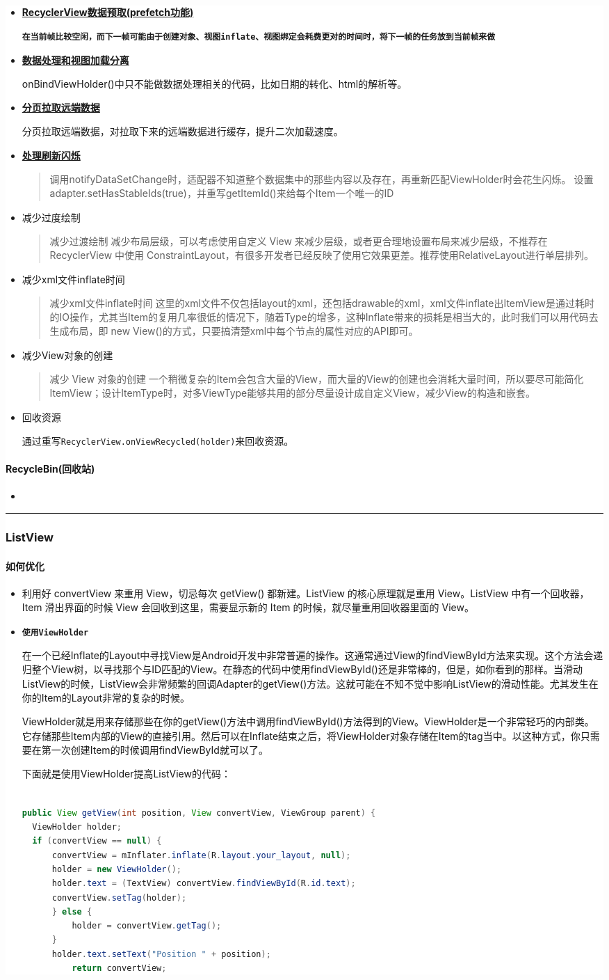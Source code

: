 - [**RecyclerView数据预取(prefetch功能)**]()

  **`在当前帧比较空闲，而下一帧可能由于创建对象、视图inflate、视图绑定会耗费更对的时间时，将下一帧的任务放到当前帧来做`**

- [**数据处理和视图加载分离**]()

  onBindViewHolder()中只不能做数据处理相关的代码，比如日期的转化、html的解析等。

- [**分页拉取远端数据**]()

  分页拉取远端数据，对拉取下来的远端数据进行缓存，提升二次加载速度。

- [**处理刷新闪烁**]()

  > 调用notifyDataSetChange时，适配器不知道整个数据集中的那些内容以及存在，再重新匹配ViewHolder时会花生闪烁。
  > 设置adapter.setHasStableIds(true)，并重写getItemId()来给每个Item一个唯一的ID

- 减少过度绘制

  > 减少过渡绘制 减少布局层级，可以考虑使用自定义 View 来减少层级，或者更合理地设置布局来减少层级，不推荐在 RecyclerView 中使用 ConstraintLayout，有很多开发者已经反映了使用它效果更差。推荐使用RelativeLayout进行单层排列。

- 减少xml文件inflate时间

  > 减少xml文件inflate时间 这里的xml文件不仅包括layout的xml，还包括drawable的xml，xml文件inflate出ItemView是通过耗时的IO操作，尤其当Item的复用几率很低的情况下，随着Type的增多，这种Inflate带来的损耗是相当大的，此时我们可以用代码去生成布局，即 new View()的方式，只要搞清楚xml中每个节点的属性对应的API即可。

- 减少View对象的创建

  > 减少 View 对象的创建 一个稍微复杂的Item会包含大量的View，而大量的View的创建也会消耗大量时间，所以要尽可能简化ItemView；设计ItemType时，对多ViewType能够共用的部分尽量设计成自定义View，减少View的构造和嵌套。

- 回收资源

  通过重写`RecyclerView.onViewRecycled(holder)`来回收资源。 

#### RecycleBin(回收站)

- 

---

### ListView

#### 如何优化

- 利用好 convertView 来重用 View，切忌每次 getView() 都新建。ListView 的核心原理就是重用 View。ListView 中有一个回收器，Item 滑出界面的时候 View 会回收到这里，需要显示新的 Item 的时候，就尽量重用回收器里面的 View。

- **`使用ViewHolder`**

  在一个已经Inflate的Layout中寻找View是Android开发中非常普遍的操作。这通常通过View的findViewById方法来实现。这个方法会递归整个View树，以寻找那个与ID匹配的View。在静态的代码中使用findViewById()还是非常棒的，但是，如你看到的那样。当滑动ListView的时候，ListView会非常频繁的回调Adapter的getView()方法。这就可能在不知不觉中影响ListView的滑动性能。尤其发生在你的Item的Layout非常的复杂的时候。

  ViewHolder就是用来存储那些在你的getView()方法中调用findViewById()方法得到的View。ViewHolder是一个非常轻巧的内部类。它存储那些Item内部的View的直接引用。然后可以在Inflate结束之后，将ViewHolder对象存储在Item的tag当中。以这种方式，你只需要在第一次创建Item的时候调用findViewById就可以了。

  下面就是使用ViewHolder提高ListView的代码：

  ```java
  
  public View getView(int position, View convertView, ViewGroup parent) {
  	ViewHolder holder;
  	if (convertView == null) {
  		convertView = mInflater.inflate(R.layout.your_layout, null);
  		holder = new ViewHolder();
  		holder.text = (TextView) convertView.findViewById(R.id.text);
  		convertView.setTag(holder);
  		} else {
  			holder = convertView.getTag();
  		}
  		holder.text.setText("Position " + position);
  		    return convertView;
  ```